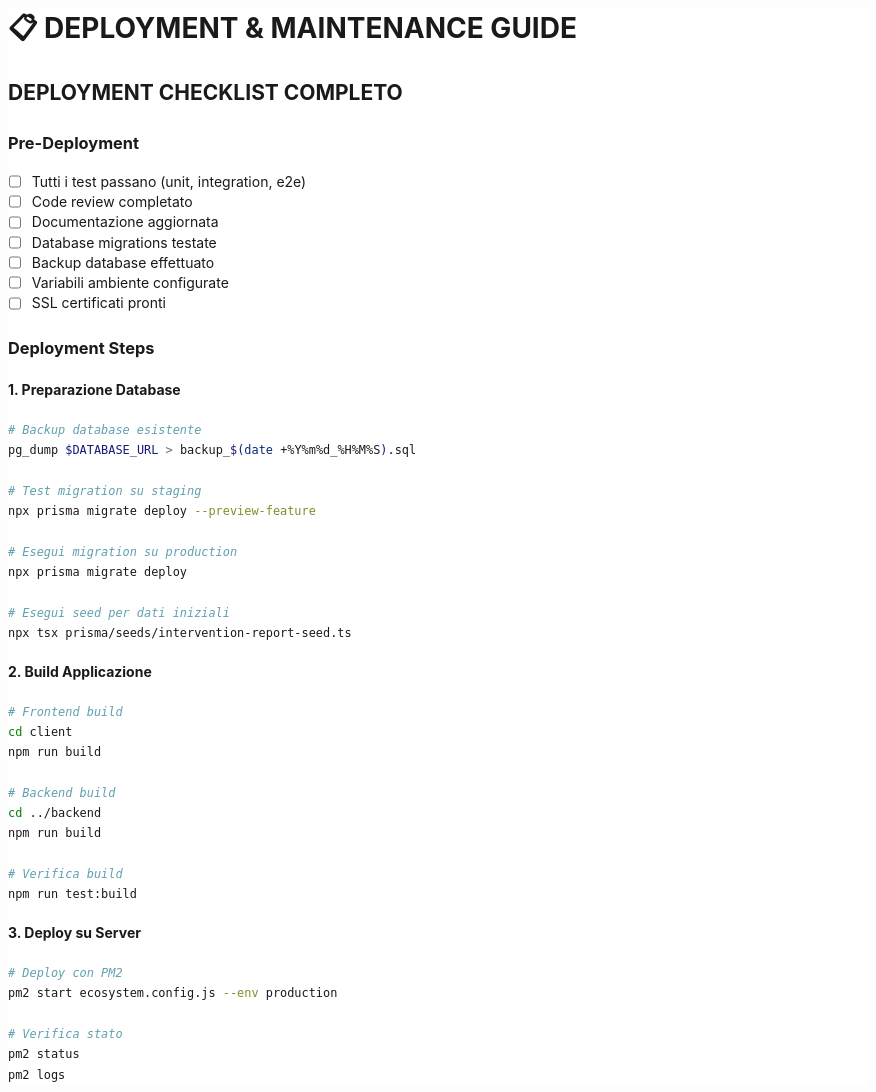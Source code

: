 # 📋 DEPLOYMENT & MAINTENANCE GUIDE

## DEPLOYMENT CHECKLIST COMPLETO

### Pre-Deployment
- [ ] Tutti i test passano (unit, integration, e2e)
- [ ] Code review completato
- [ ] Documentazione aggiornata
- [ ] Database migrations testate
- [ ] Backup database effettuato
- [ ] Variabili ambiente configurate
- [ ] SSL certificati pronti

### Deployment Steps

#### 1. Preparazione Database
```bash
# Backup database esistente
pg_dump $DATABASE_URL > backup_$(date +%Y%m%d_%H%M%S).sql

# Test migration su staging
npx prisma migrate deploy --preview-feature

# Esegui migration su production
npx prisma migrate deploy

# Esegui seed per dati iniziali
npx tsx prisma/seeds/intervention-report-seed.ts
```

#### 2. Build Applicazione
```bash
# Frontend build
cd client
npm run build

# Backend build
cd ../backend
npm run build

# Verifica build
npm run test:build
```

#### 3. Deploy su Server
```bash
# Deploy con PM2
pm2 start ecosystem.config.js --env production

# Verifica stato
pm2 status
pm2 logs
```
